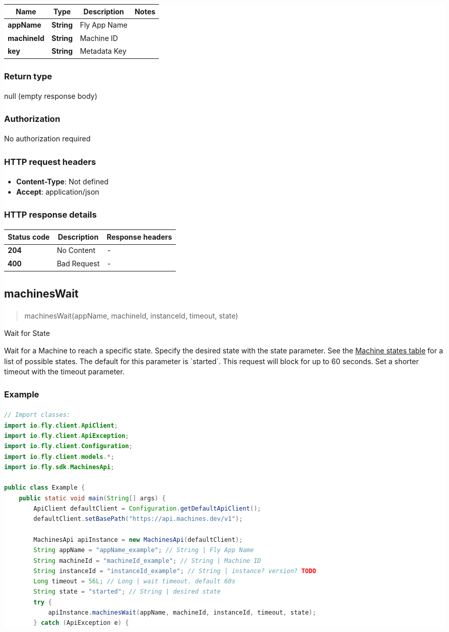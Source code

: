 
| Name | Type | Description  | Notes |
|------------- | ------------- | ------------- | -------------|
| **appName** | **String**| Fly App Name | |
| **machineId** | **String**| Machine ID | |
| **key** | **String**| Metadata Key | |

### Return type

null (empty response body)

### Authorization

No authorization required

### HTTP request headers

- **Content-Type**: Not defined
- **Accept**: application/json


### HTTP response details
| Status code | Description | Response headers |
|-------------|-------------|------------------|
| **204** | No Content |  -  |
| **400** | Bad Request |  -  |


## machinesWait

> machinesWait(appName, machineId, instanceId, timeout, state)

Wait for State

Wait for a Machine to reach a specific state. Specify the desired state with the state parameter. See the [Machine states table](https://fly.io/docs/machines/working-with-machines/#machine-states) for a list of possible states. The default for this parameter is &#x60;started&#x60;.  This request will block for up to 60 seconds. Set a shorter timeout with the timeout parameter. 

### Example

```java
// Import classes:
import io.fly.client.ApiClient;
import io.fly.client.ApiException;
import io.fly.client.Configuration;
import io.fly.client.models.*;
import io.fly.sdk.MachinesApi;

public class Example {
    public static void main(String[] args) {
        ApiClient defaultClient = Configuration.getDefaultApiClient();
        defaultClient.setBasePath("https://api.machines.dev/v1");

        MachinesApi apiInstance = new MachinesApi(defaultClient);
        String appName = "appName_example"; // String | Fly App Name
        String machineId = "machineId_example"; // String | Machine ID
        String instanceId = "instanceId_example"; // String | instance? version? TODO
        Long timeout = 56L; // Long | wait timeout. default 60s
        String state = "started"; // String | desired state
        try {
            apiInstance.machinesWait(appName, machineId, instanceId, timeout, state);
        } catch (ApiException e) {
```